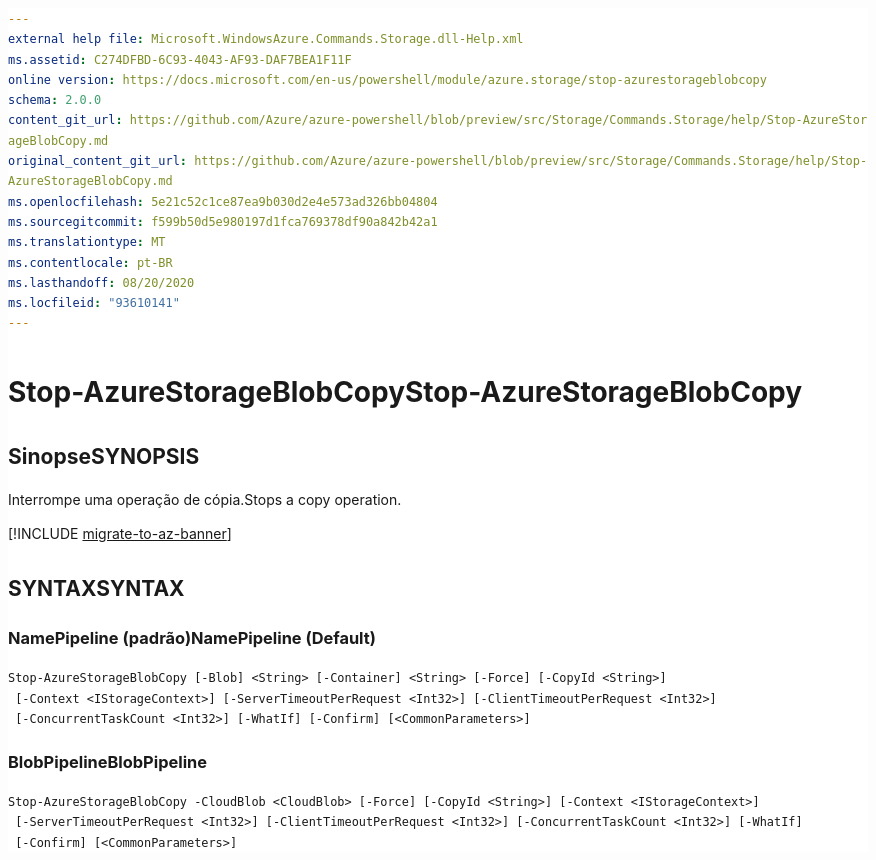 ```yaml
---
external help file: Microsoft.WindowsAzure.Commands.Storage.dll-Help.xml
ms.assetid: C274DFBD-6C93-4043-AF93-DAF7BEA1F11F
online version: https://docs.microsoft.com/en-us/powershell/module/azure.storage/stop-azurestorageblobcopy
schema: 2.0.0
content_git_url: https://github.com/Azure/azure-powershell/blob/preview/src/Storage/Commands.Storage/help/Stop-AzureStorageBlobCopy.md
original_content_git_url: https://github.com/Azure/azure-powershell/blob/preview/src/Storage/Commands.Storage/help/Stop-AzureStorageBlobCopy.md
ms.openlocfilehash: 5e21c52c1ce87ea9b030d2e4e573ad326bb04804
ms.sourcegitcommit: f599b50d5e980197d1fca769378df90a842b42a1
ms.translationtype: MT
ms.contentlocale: pt-BR
ms.lasthandoff: 08/20/2020
ms.locfileid: "93610141"
---
```

# <span data-ttu-id="8fe9d-101">Stop-AzureStorageBlobCopy</span><span class="sxs-lookup"><span data-stu-id="8fe9d-101">Stop-AzureStorageBlobCopy</span></span>

## <span data-ttu-id="8fe9d-102">Sinopse</span><span class="sxs-lookup"><span data-stu-id="8fe9d-102">SYNOPSIS</span></span>
<span data-ttu-id="8fe9d-103">Interrompe uma operação de cópia.</span><span class="sxs-lookup"><span data-stu-id="8fe9d-103">Stops a copy operation.</span></span>

[!INCLUDE [migrate-to-az-banner](../../includes/migrate-to-az-banner.md)]

## <span data-ttu-id="8fe9d-104">SYNTAX</span><span class="sxs-lookup"><span data-stu-id="8fe9d-104">SYNTAX</span></span>

### <span data-ttu-id="8fe9d-105">NamePipeline (padrão)</span><span class="sxs-lookup"><span data-stu-id="8fe9d-105">NamePipeline (Default)</span></span>
```
Stop-AzureStorageBlobCopy [-Blob] <String> [-Container] <String> [-Force] [-CopyId <String>]
 [-Context <IStorageContext>] [-ServerTimeoutPerRequest <Int32>] [-ClientTimeoutPerRequest <Int32>]
 [-ConcurrentTaskCount <Int32>] [-WhatIf] [-Confirm] [<CommonParameters>]
```

### <span data-ttu-id="8fe9d-106">BlobPipeline</span><span class="sxs-lookup"><span data-stu-id="8fe9d-106">BlobPipeline</span></span>
```
Stop-AzureStorageBlobCopy -CloudBlob <CloudBlob> [-Force] [-CopyId <String>] [-Context <IStorageContext>]
 [-ServerTimeoutPerRequest <Int32>] [-ClientTimeoutPerRequest <Int32>] [-ConcurrentTaskCount <Int32>] [-WhatIf]
 [-Confirm] [<CommonParameters>]
```
